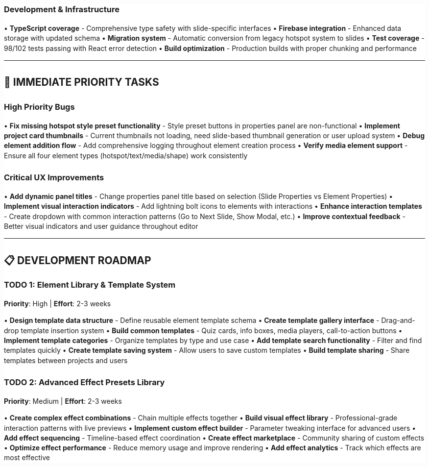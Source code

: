 ### Development & Infrastructure  
• **TypeScript coverage** - Comprehensive type safety with slide-specific interfaces
• **Firebase integration** - Enhanced data storage with updated schema
• **Migration system** - Automatic conversion from legacy hotspot system to slides
• **Test coverage** - 98/102 tests passing with React error detection
• **Build optimization** - Production builds with proper chunking and performance

---

## 🔧 IMMEDIATE PRIORITY TASKS

### High Priority Bugs
• **Fix missing hotspot style preset functionality** - Style preset buttons in properties panel are non-functional
• **Implement project card thumbnails** - Current thumbnails not loading, need slide-based thumbnail generation or user upload system
• **Debug element addition flow** - Add comprehensive logging throughout element creation process
• **Verify media element support** - Ensure all four element types (hotspot/text/media/shape) work consistently

### Critical UX Improvements  
• **Add dynamic panel titles** - Change properties panel title based on selection (Slide Properties vs Element Properties)
• **Implement visual interaction indicators** - Add lightning bolt icons to elements with interactions
• **Enhance interaction templates** - Create dropdown with common interaction patterns (Go to Next Slide, Show Modal, etc.)
• **Improve contextual feedback** - Better visual indicators and user guidance throughout editor

---

## 📋 DEVELOPMENT ROADMAP

### TODO 1: Element Library & Template System
**Priority**: High | **Effort**: 2-3 weeks

• **Design template data structure** - Define reusable element template schema
• **Create template gallery interface** - Drag-and-drop template insertion system
• **Build common templates** - Quiz cards, info boxes, media players, call-to-action buttons
• **Implement template categories** - Organize templates by type and use case
• **Add template search functionality** - Filter and find templates quickly
• **Create template saving system** - Allow users to save custom templates
• **Build template sharing** - Share templates between projects and users

### TODO 2: Advanced Effect Presets Library  
**Priority**: Medium | **Effort**: 2-3 weeks

• **Create complex effect combinations** - Chain multiple effects together
• **Build visual effect library** - Professional-grade interaction patterns with live previews
• **Implement custom effect builder** - Parameter tweaking interface for advanced users
• **Add effect sequencing** - Timeline-based effect coordination
• **Create effect marketplace** - Community sharing of custom effects
• **Optimize effect performance** - Reduce memory usage and improve rendering
• **Add effect analytics** - Track which effects are most effective
